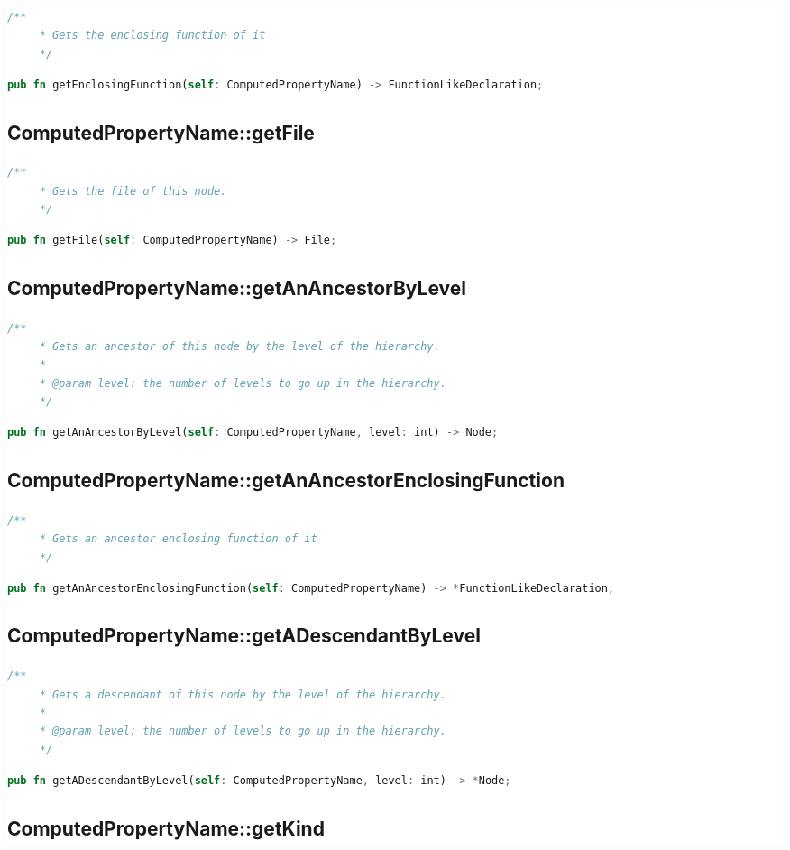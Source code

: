 ```rust
/**
     * Gets the enclosing function of it
     */
```
```rust
pub fn getEnclosingFunction(self: ComputedPropertyName) -> FunctionLikeDeclaration;
```
## ComputedPropertyName::getFile

```rust
/**
     * Gets the file of this node.
     */
```
```rust
pub fn getFile(self: ComputedPropertyName) -> File;
```
## ComputedPropertyName::getAnAncestorByLevel

```rust
/**
     * Gets an ancestor of this node by the level of the hierarchy.
     *
     * @param level: the number of levels to go up in the hierarchy.
     */
```
```rust
pub fn getAnAncestorByLevel(self: ComputedPropertyName, level: int) -> Node;
```
## ComputedPropertyName::getAnAncestorEnclosingFunction

```rust
/**
     * Gets an ancestor enclosing function of it
     */
```
```rust
pub fn getAnAncestorEnclosingFunction(self: ComputedPropertyName) -> *FunctionLikeDeclaration;
```
## ComputedPropertyName::getADescendantByLevel

```rust
/**
     * Gets a descendant of this node by the level of the hierarchy.
     *
     * @param level: the number of levels to go up in the hierarchy.
     */
```
```rust
pub fn getADescendantByLevel(self: ComputedPropertyName, level: int) -> *Node;
```
## ComputedPropertyName::getKind
